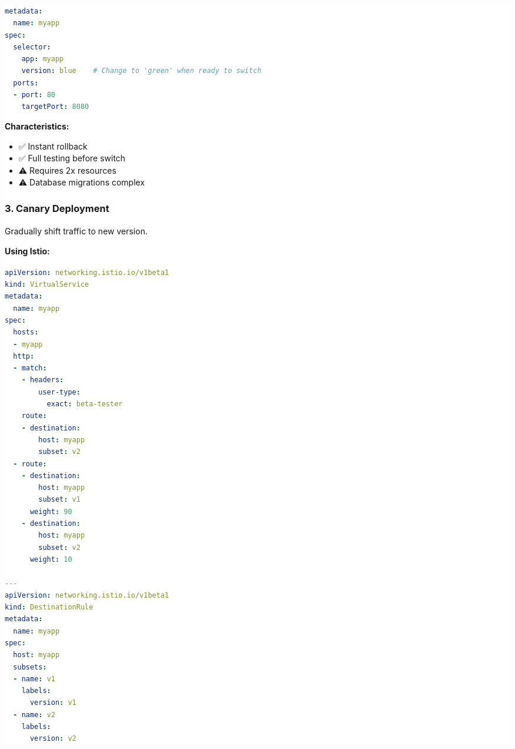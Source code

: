 ```yaml
metadata:
  name: myapp
spec:
  selector:
    app: myapp
    version: blue    # Change to 'green' when ready to switch
  ports:
  - port: 80
    targetPort: 8080
```

**Characteristics:**
- ✅ Instant rollback
- ✅ Full testing before switch
- ⚠️ Requires 2x resources
- ⚠️ Database migrations complex

### 3. Canary Deployment

Gradually shift traffic to new version.

**Using Istio:**
```yaml
apiVersion: networking.istio.io/v1beta1
kind: VirtualService
metadata:
  name: myapp
spec:
  hosts:
  - myapp
  http:
  - match:
    - headers:
        user-type:
          exact: beta-tester
    route:
    - destination:
        host: myapp
        subset: v2
  - route:
    - destination:
        host: myapp
        subset: v1
      weight: 90
    - destination:
        host: myapp
        subset: v2
      weight: 10

---
apiVersion: networking.istio.io/v1beta1
kind: DestinationRule
metadata:
  name: myapp
spec:
  host: myapp
  subsets:
  - name: v1
    labels:
      version: v1
  - name: v2
    labels:
      version: v2
```
